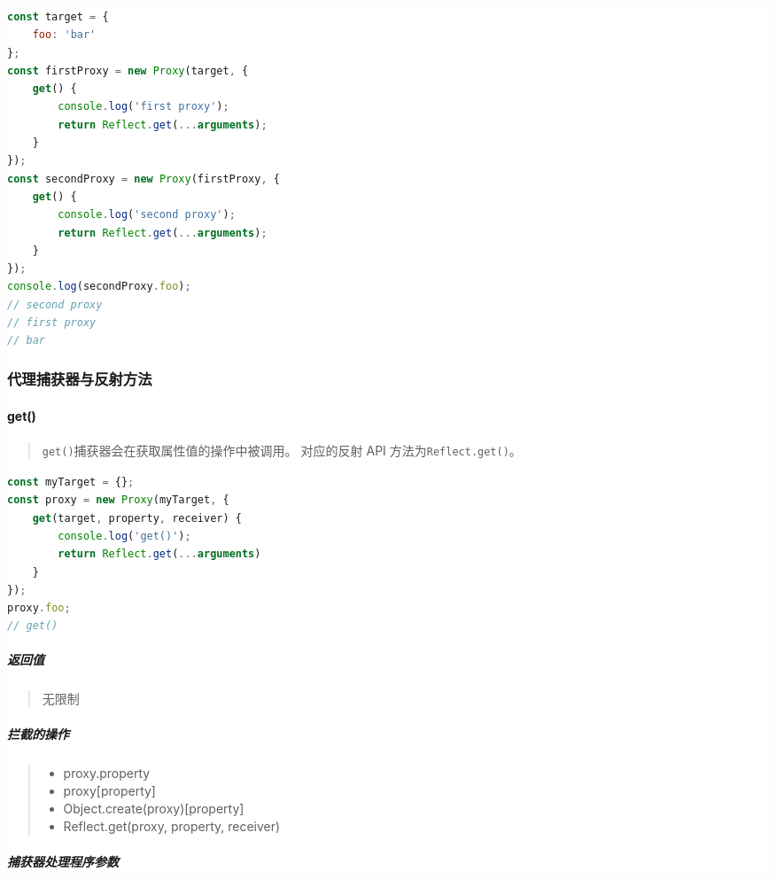```javascript
const target = {
    foo: 'bar'
};
const firstProxy = new Proxy(target, {
    get() {
        console.log('first proxy');
        return Reflect.get(...arguments);
    }
});
const secondProxy = new Proxy(firstProxy, {
    get() {
        console.log('second proxy');
        return Reflect.get(...arguments);
    }
});
console.log(secondProxy.foo);
// second proxy
// first proxy
// bar
```

### 代理捕获器与反射方法

#### get()

> `get()`捕获器会在获取属性值的操作中被调用。
> 对应的反射 API 方法为`Reflect.get()`。

```javascript
const myTarget = {};
const proxy = new Proxy(myTarget, {
    get(target, property, receiver) {
        console.log('get()');
        return Reflect.get(...arguments)
    }
});
proxy.foo;
// get()
```

##### 返回值

> 无限制

##### 拦截的操作

> - proxy.property
> - proxy[property]
> - Object.create(proxy)[property]
> - Reflect.get(proxy, property, receiver)

##### 捕获器处理程序参数

